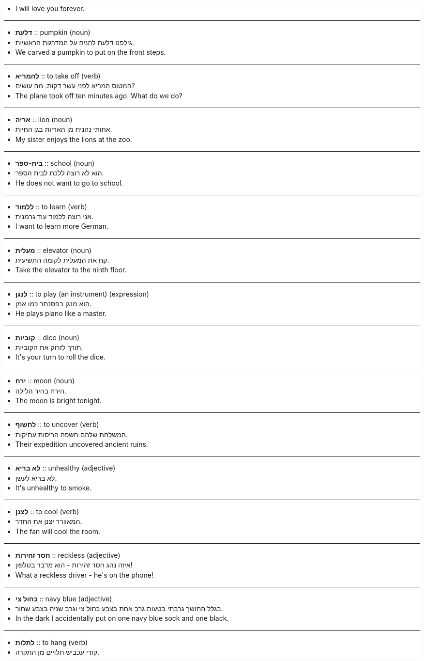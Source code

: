  * I will love you forever. 
----------
 * **דלעת** :: pumpkin (noun)
 * גילפנו דלעת להניח על המדרגות הראשיות. 
 * We carved a pumpkin to put on the front steps. 
----------
 * **להמריא** :: to take off (verb)
 * המטוס המריא לפני עשר דקות. מה עושים? 
 * The plane took off ten minutes ago. What do we do? 
----------
 * **אריה** :: lion (noun)
 * אחותי נהנית מן האריות בגן החיות. 
 * My sister enjoys the lions at the zoo. 
----------
 * **בית-ספר** :: school (noun)
 * הוא לא רוצה ללכת לבית הספר. 
 * He does not want to go to school. 
----------
 * **ללמוד** :: to learn (verb)
 * אני רוצה ללמוד עוד גרמנית. 
 * I want to learn more German. 
----------
 * **מעלית** :: elevator (noun)
 * קח את המעלית לקומה התשיעית. 
 * Take the elevator to the ninth floor. 
----------
 * **לנגן** :: to play (an instrument) (expression)
 * הוא מנגן בפסנתר כמו אמן. 
 * He plays piano like a master. 
----------
 * **קוביות** :: dice (noun)
 * תורך לזרוק את הקוביות. 
 * It's your turn to roll the dice. 
----------
 * **ירח** :: moon (noun)
 * הירח בהיר הלילה. 
 * The moon is bright tonight. 
----------
 * **לחשוף** :: to uncover (verb)
 * המשלחת שלהם חשפה הריסות עתיקות. 
 * Their expedition uncovered ancient ruins. 
----------
 * **לא בריא** :: unhealthy (adjective)
 * לא בריא לעשן. 
 * It's unhealthy to smoke. 
----------
 * **לצנן** :: to cool (verb)
 * המאוורר יצנן את החדר. 
 * The fan will cool the room. 
----------
 * **חסר זהירות** :: reckless (adjective)
 * איזה נהג חסר זהירות - הוא מדבר בטלפון! 
 * What a reckless driver - he's on the phone! 
----------
 * **כחול צי** :: navy blue (adjective)
 * בגלל החושך גרבתי בטעות גרב אחת בצבע כחול צי וגרב שניה בצבע שחור. 
 * In the dark I accidentally put on one navy blue sock and one black. 
----------
 * **לתלות** :: to hang (verb)
 * קורי עכביש תלויים מן התקרה. 